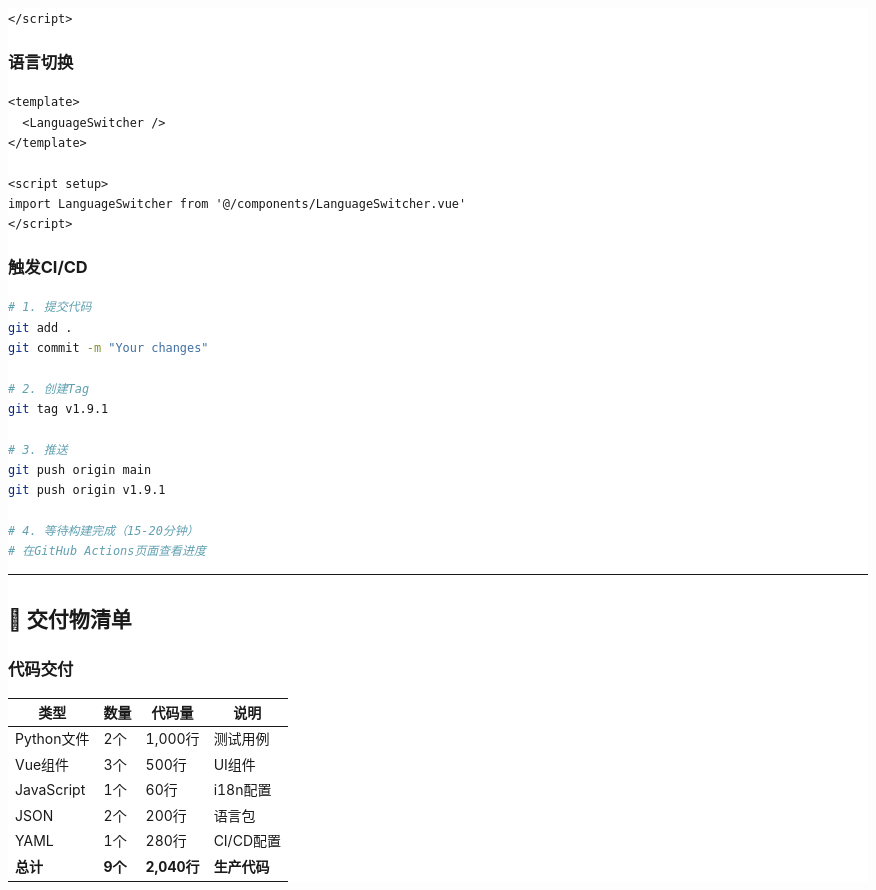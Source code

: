 ```vue
</script>
```

### 语言切换

```vue
<template>
  <LanguageSwitcher />
</template>

<script setup>
import LanguageSwitcher from '@/components/LanguageSwitcher.vue'
</script>
```

### 触发CI/CD

```bash
# 1. 提交代码
git add .
git commit -m "Your changes"

# 2. 创建Tag
git tag v1.9.1

# 3. 推送
git push origin main
git push origin v1.9.1

# 4. 等待构建完成（15-20分钟）
# 在GitHub Actions页面查看进度
```

---

## 🎁 交付物清单

### 代码交付

| 类型 | 数量 | 代码量 | 说明 |
|-----|------|--------|------|
| Python文件 | 2个 | 1,000行 | 测试用例 |
| Vue组件 | 3个 | 500行 | UI组件 |
| JavaScript | 1个 | 60行 | i18n配置 |
| JSON | 2个 | 200行 | 语言包 |
| YAML | 1个 | 280行 | CI/CD配置 |
| **总计** | **9个** | **2,040行** | **生产代码** |
